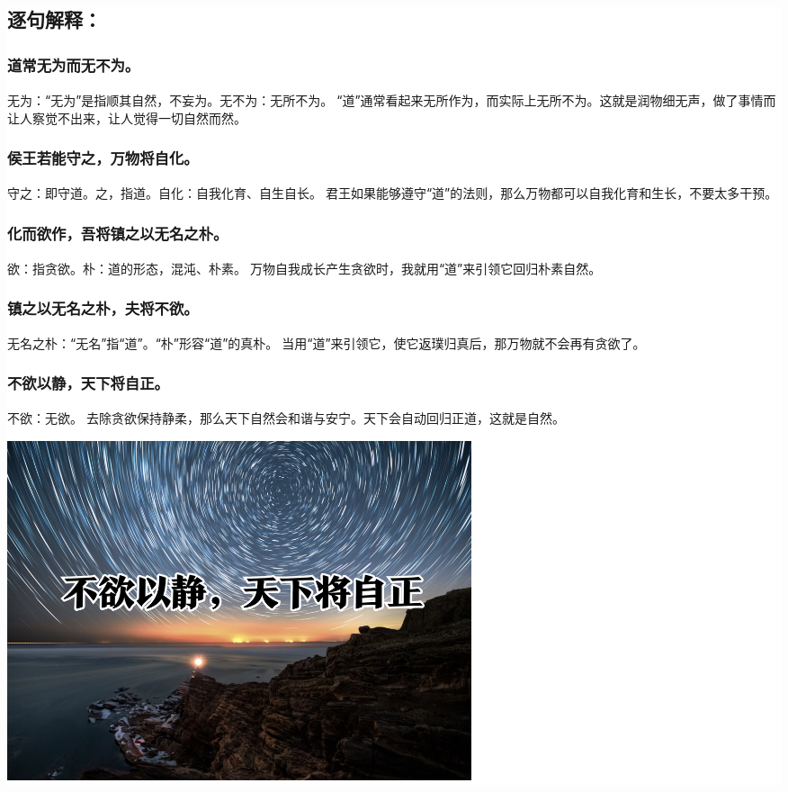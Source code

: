 ## 逐句解释：

### 道常无为而无不为。
无为：“无为”是指顺其自然，不妄为。无不为：无所不为。
“道”通常看起来无所作为，而实际上无所不为。这就是润物细无声，做了事情而让人察觉不出来，让人觉得一切自然而然。

### 侯王若能守之，万物将自化。
守之：即守道。之，指道。自化：自我化育、自生自长。
君王如果能够遵守“道”的法则，那么万物都可以自我化育和生长，不要太多干预。

### 化而欲作，吾将镇之以无名之朴。
欲：指贪欲。朴：道的形态，混沌、朴素。
万物自我成长产生贪欲时，我就用“道”来引领它回归朴素自然。

### 镇之以无名之朴，夫将不欲。
无名之朴：“无名”指“道”。“朴”形容“道”的真朴。
当用“道”来引领它，使它返璞归真后，那万物就不会再有贪欲了。

### 不欲以静，天下将自正。
不欲：无欲。
去除贪欲保持静柔，那么天下自然会和谐与安宁。天下会自动回归正道，这就是自然。

<img src="../images/37-2.png" width="60%">
